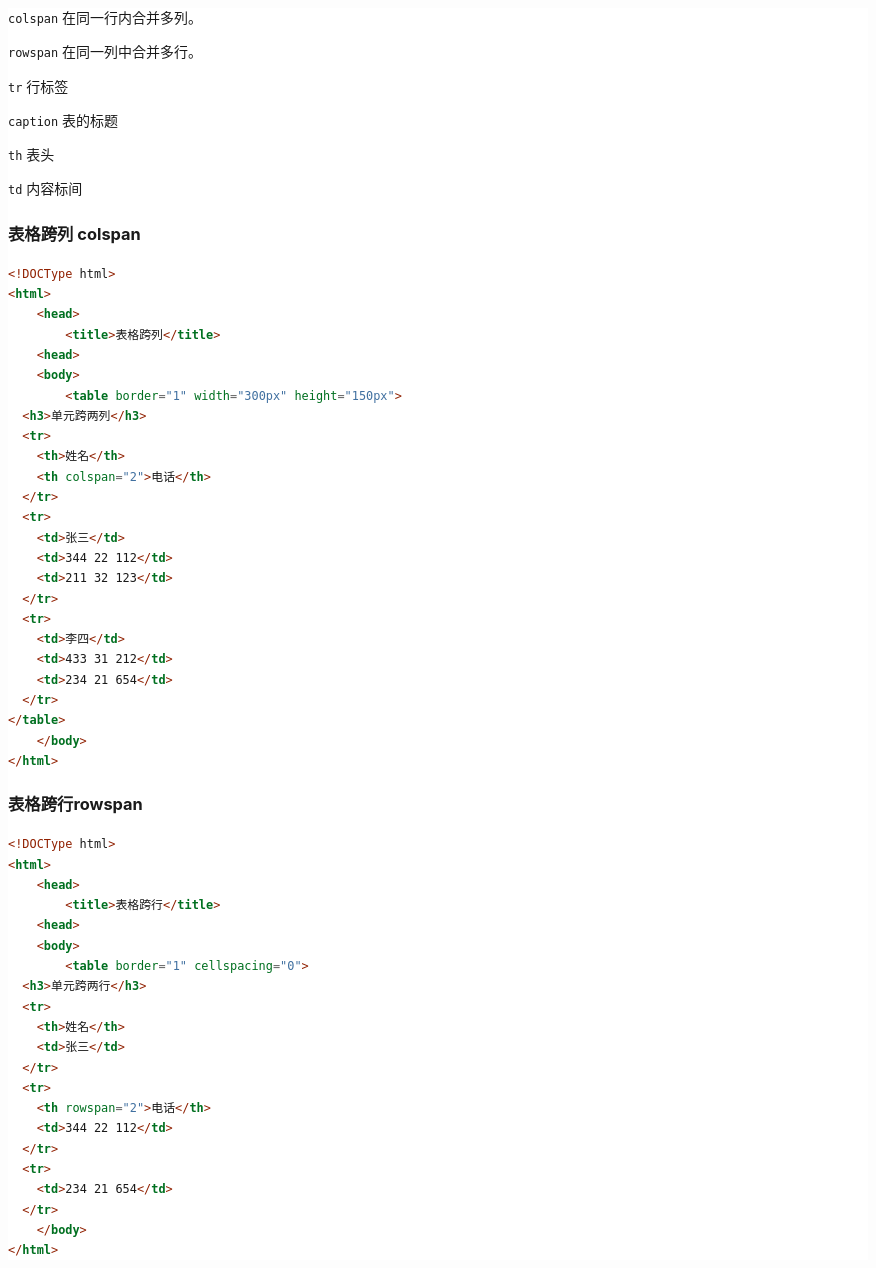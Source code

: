 `colspan` 在同一行内合并多列。

`rowspan`  在同一列中合并多行。

`tr` 行标签

`caption` 表的标题

`th`  表头

`td` 内容标间

###  表格跨列 colspan

```html
<!DOCType html>
<html>
    <head>
        <title>表格跨列</title>
    <head>
    <body>
        <table border="1" width="300px" height="150px">
  <h3>单元跨两列</h3>
  <tr>
    <th>姓名</th>
    <th colspan="2">电话</th>
  </tr>
  <tr>
    <td>张三</td>
    <td>344 22 112</td>
    <td>211 32 123</td>
  </tr>
  <tr>
    <td>李四</td>
    <td>433 31 212</td>
    <td>234 21 654</td>
  </tr>
</table>
    </body>
</html>
```

###  表格跨行rowspan

```html
<!DOCType html>
<html>
    <head>
        <title>表格跨行</title>
    <head>
    <body>
        <table border="1" cellspacing="0">
  <h3>单元跨两行</h3>
  <tr>
    <th>姓名</th>
    <td>张三</td>
  </tr>
  <tr>
    <th rowspan="2">电话</th>
    <td>344 22 112</td>
  </tr>
  <tr>
    <td>234 21 654</td>
  </tr>
    </body>
</html>
```